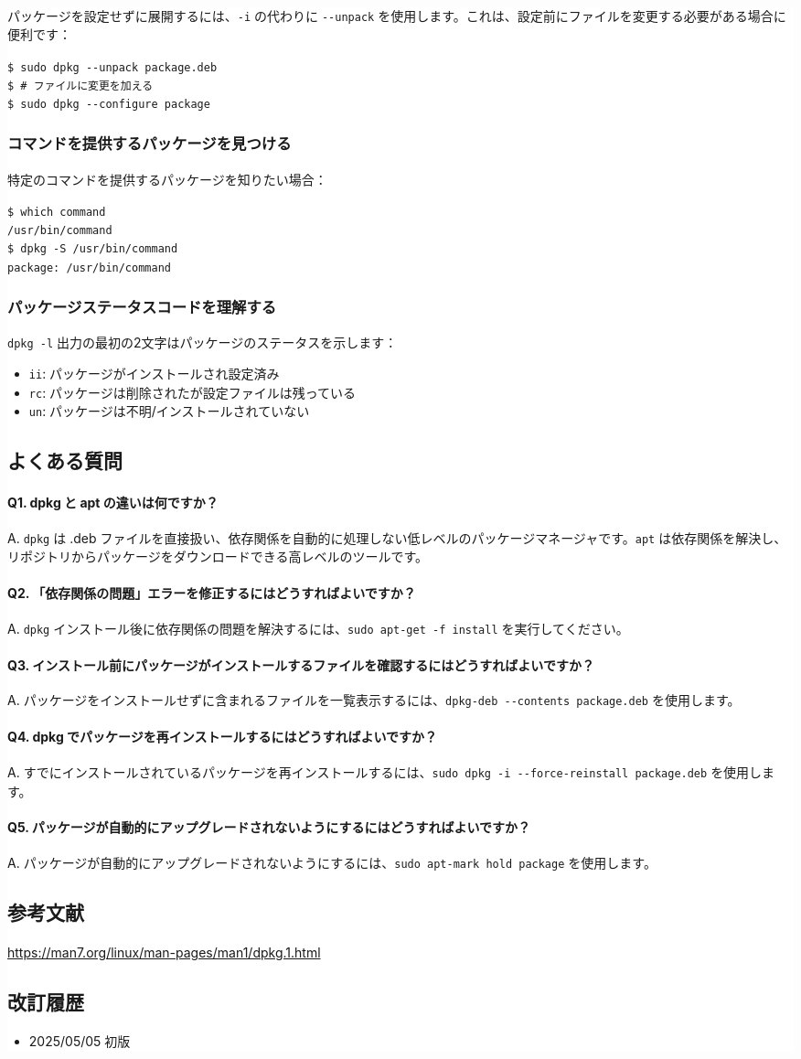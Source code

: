 パッケージを設定せずに展開するには、`-i` の代わりに `--unpack` を使用します。これは、設定前にファイルを変更する必要がある場合に便利です：
```console
$ sudo dpkg --unpack package.deb
$ # ファイルに変更を加える
$ sudo dpkg --configure package
```

### コマンドを提供するパッケージを見つける

特定のコマンドを提供するパッケージを知りたい場合：
```console
$ which command
/usr/bin/command
$ dpkg -S /usr/bin/command
package: /usr/bin/command
```

### パッケージステータスコードを理解する

`dpkg -l` 出力の最初の2文字はパッケージのステータスを示します：
- `ii`: パッケージがインストールされ設定済み
- `rc`: パッケージは削除されたが設定ファイルは残っている
- `un`: パッケージは不明/インストールされていない

## よくある質問

#### Q1. dpkg と apt の違いは何ですか？
A. `dpkg` は .deb ファイルを直接扱い、依存関係を自動的に処理しない低レベルのパッケージマネージャです。`apt` は依存関係を解決し、リポジトリからパッケージをダウンロードできる高レベルのツールです。

#### Q2. 「依存関係の問題」エラーを修正するにはどうすればよいですか？
A. `dpkg` インストール後に依存関係の問題を解決するには、`sudo apt-get -f install` を実行してください。

#### Q3. インストール前にパッケージがインストールするファイルを確認するにはどうすればよいですか？
A. パッケージをインストールせずに含まれるファイルを一覧表示するには、`dpkg-deb --contents package.deb` を使用します。

#### Q4. dpkg でパッケージを再インストールするにはどうすればよいですか？
A. すでにインストールされているパッケージを再インストールするには、`sudo dpkg -i --force-reinstall package.deb` を使用します。

#### Q5. パッケージが自動的にアップグレードされないようにするにはどうすればよいですか？
A. パッケージが自動的にアップグレードされないようにするには、`sudo apt-mark hold package` を使用します。

## 参考文献

https://man7.org/linux/man-pages/man1/dpkg.1.html

## 改訂履歴

- 2025/05/05 初版
